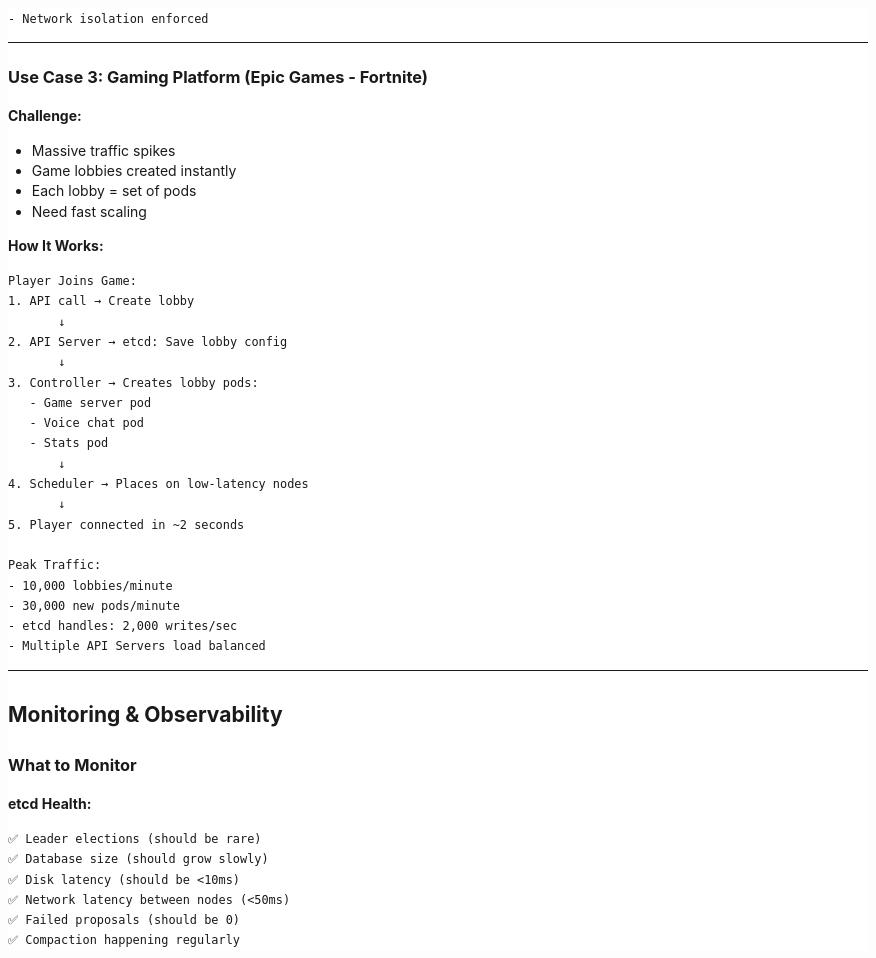 ```
- Network isolation enforced
```

---

### Use Case 3: Gaming Platform (Epic Games - Fortnite)

**Challenge:**
- Massive traffic spikes
- Game lobbies created instantly
- Each lobby = set of pods
- Need fast scaling

**How It Works:**
```
Player Joins Game:
1. API call → Create lobby
       ↓
2. API Server → etcd: Save lobby config
       ↓
3. Controller → Creates lobby pods:
   - Game server pod
   - Voice chat pod
   - Stats pod
       ↓
4. Scheduler → Places on low-latency nodes
       ↓
5. Player connected in ~2 seconds

Peak Traffic:
- 10,000 lobbies/minute
- 30,000 new pods/minute
- etcd handles: 2,000 writes/sec
- Multiple API Servers load balanced
```

---

## Monitoring & Observability

### What to Monitor

**etcd Health:**
```
✅ Leader elections (should be rare)
✅ Database size (should grow slowly)
✅ Disk latency (should be <10ms)
✅ Network latency between nodes (<50ms)
✅ Failed proposals (should be 0)
✅ Compaction happening regularly
```
